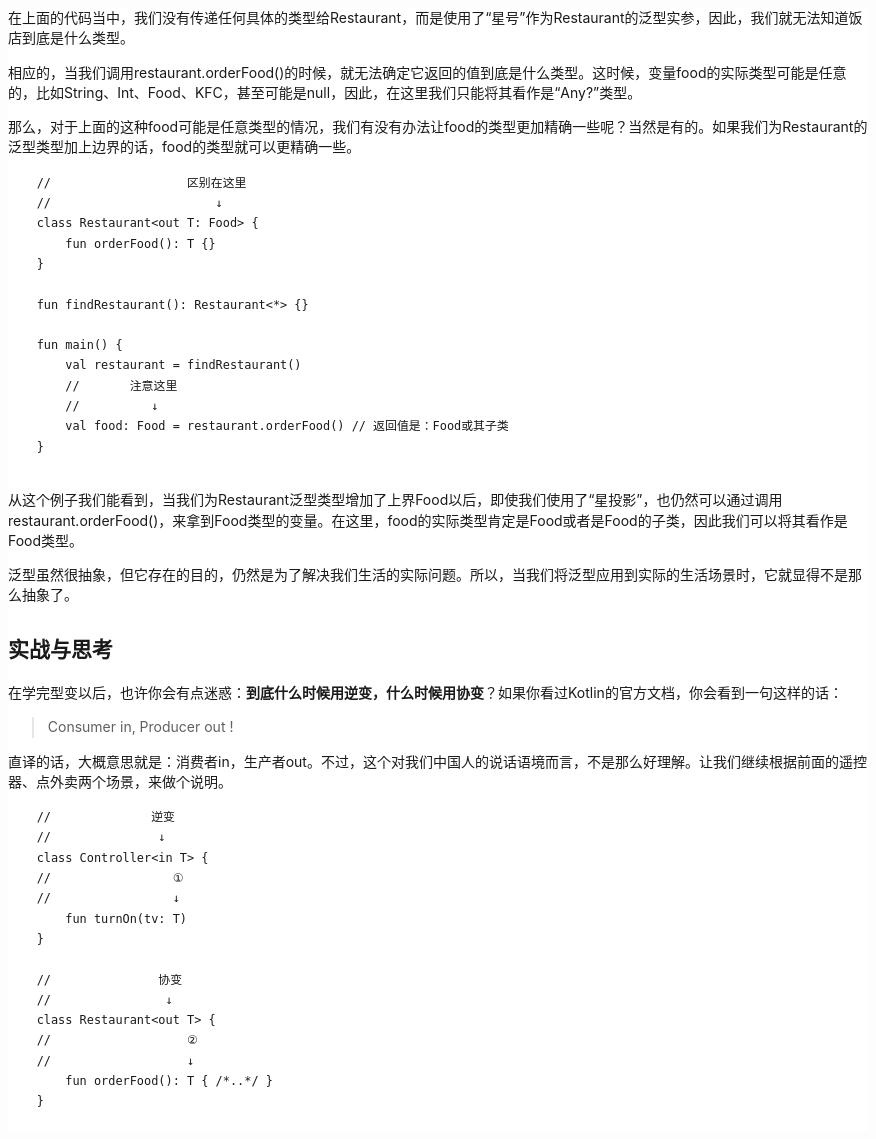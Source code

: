在上面的代码当中，我们没有传递任何具体的类型给Restaurant，而是使用了“星号”作为Restaurant的泛型实参，因此，我们就无法知道饭店到底是什么类型。

相应的，当我们调用restaurant.orderFood\(\)的时候，就无法确定它返回的值到底是什么类型。这时候，变量food的实际类型可能是任意的，比如String、Int、Food、KFC，甚至可能是null，因此，在这里我们只能将其看作是“Any\?”类型。

那么，对于上面的这种food可能是任意类型的情况，我们有没有办法让food的类型更加精确一些呢？当然是有的。如果我们为Restaurant的泛型类型加上边界的话，food的类型就可以更精确一些。

```
    //                   区别在这里
    //                       ↓
    class Restaurant<out T: Food> {
        fun orderFood(): T {}
    }
    
    fun findRestaurant(): Restaurant<*> {}
    
    fun main() {
        val restaurant = findRestaurant()
        //       注意这里
        //          ↓
        val food: Food = restaurant.orderFood() // 返回值是：Food或其子类
    }
    

```

从这个例子我们能看到，当我们为Restaurant泛型类型增加了上界Food以后，即使我们使用了“星投影”，也仍然可以通过调用restaurant.orderFood\(\)，来拿到Food类型的变量。在这里，food的实际类型肯定是Food或者是Food的子类，因此我们可以将其看作是Food类型。

泛型虽然很抽象，但它存在的目的，仍然是为了解决我们生活的实际问题。所以，当我们将泛型应用到实际的生活场景时，它就显得不是那么抽象了。

## 实战与思考

在学完型变以后，也许你会有点迷惑：**到底什么时候用逆变，什么时候用协变**？如果你看过Kotlin的官方文档，你会看到一句这样的话：

> Consumer in, Producer out \!

直译的话，大概意思就是：消费者in，生产者out。不过，这个对我们中国人的说话语境而言，不是那么好理解。让我们继续根据前面的遥控器、点外卖两个场景，来做个说明。

```
    //              逆变
    //               ↓
    class Controller<in T> {
    //                 ①
    //                 ↓
        fun turnOn(tv: T)
    }
    
    //               协变
    //                ↓
    class Restaurant<out T> {
    //                   ②
    //                   ↓
        fun orderFood(): T { /*..*/ }
    }
    

```
